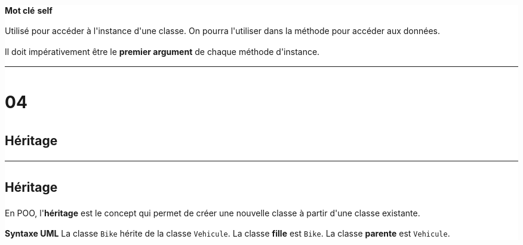 ```python
```

</div>
<div class="flex">

**Mot clé** <b class="important">self </b>

Utilisé pour accéder à l'instance d'une classe. On pourra l'utiliser dans la méthode pour accéder aux données.

<div class="block warning">
<i class="block-icon fas fa-exclamation"></i>

Il doit impérativement être le **premier argument** de chaque méthode d'instance.

</div>

</div>

</div>

---



<div class="main">

# 04

## Héritage

</div>

---

## Héritage

En POO, l'<b class="important">héritage</b> est le concept qui permet de créer une nouvelle classe à partir d'une classe existante.

<div class="flex-horizontal">
<div class="flex">

**Syntaxe UML**
La classe `Bike` hérite de la classe `Vehicule`.
La classe <b class="important">fille</b> est `Bike`.
La classe <b class="important">parente</b> est `Vehicule`.
